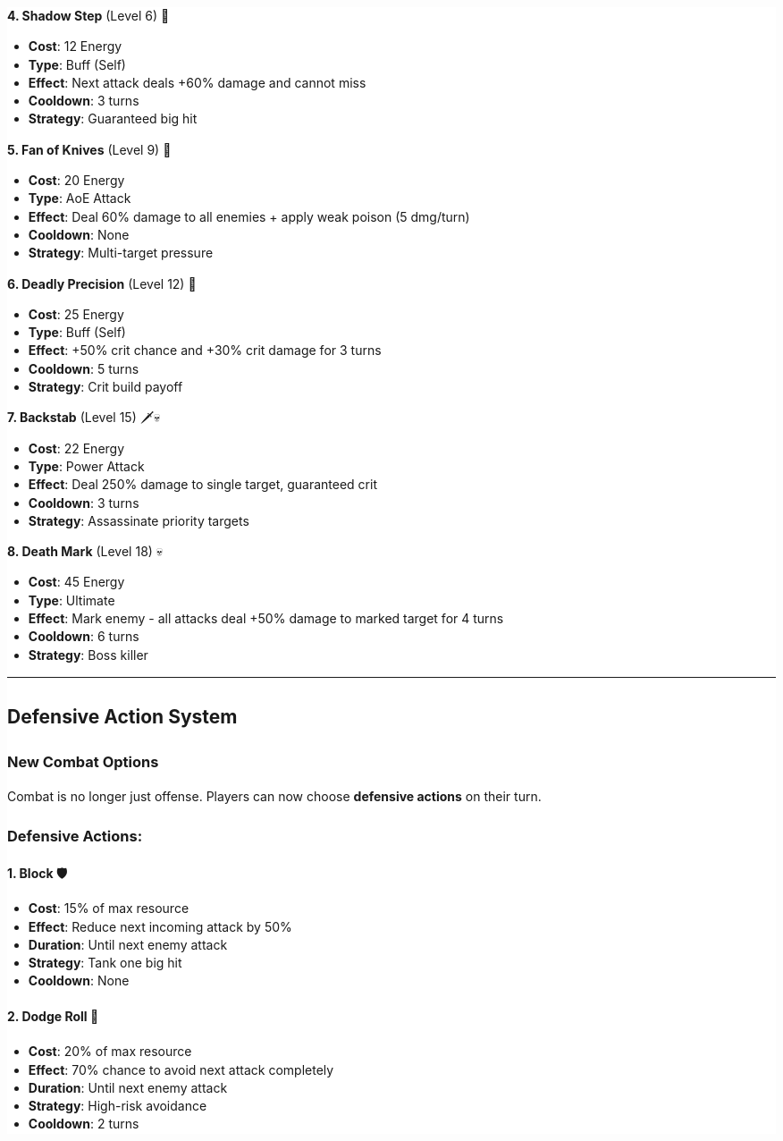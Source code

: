 **4. Shadow Step** (Level 6) 👤
- **Cost**: 12 Energy
- **Type**: Buff (Self)
- **Effect**: Next attack deals +60% damage and cannot miss
- **Cooldown**: 3 turns
- **Strategy**: Guaranteed big hit

**5. Fan of Knives** (Level 9) 🔪
- **Cost**: 20 Energy
- **Type**: AoE Attack
- **Effect**: Deal 60% damage to all enemies + apply weak poison (5 dmg/turn)
- **Cooldown**: None
- **Strategy**: Multi-target pressure

**6. Deadly Precision** (Level 12) 🎯
- **Cost**: 25 Energy
- **Type**: Buff (Self)
- **Effect**: +50% crit chance and +30% crit damage for 3 turns
- **Cooldown**: 5 turns
- **Strategy**: Crit build payoff

**7. Backstab** (Level 15) 🗡️💀
- **Cost**: 22 Energy
- **Type**: Power Attack
- **Effect**: Deal 250% damage to single target, guaranteed crit
- **Cooldown**: 3 turns
- **Strategy**: Assassinate priority targets

**8. Death Mark** (Level 18) 💀
- **Cost**: 45 Energy
- **Type**: Ultimate
- **Effect**: Mark enemy - all attacks deal +50% damage to marked target for 4 turns
- **Cooldown**: 6 turns
- **Strategy**: Boss killer

---

## Defensive Action System

### New Combat Options

Combat is no longer just offense. Players can now choose **defensive actions** on their turn.

### Defensive Actions:

#### 1. Block 🛡️
- **Cost**: 15% of max resource
- **Effect**: Reduce next incoming attack by 50%
- **Duration**: Until next enemy attack
- **Strategy**: Tank one big hit
- **Cooldown**: None

#### 2. Dodge Roll 💨
- **Cost**: 20% of max resource
- **Effect**: 70% chance to avoid next attack completely
- **Duration**: Until next enemy attack
- **Strategy**: High-risk avoidance
- **Cooldown**: 2 turns
